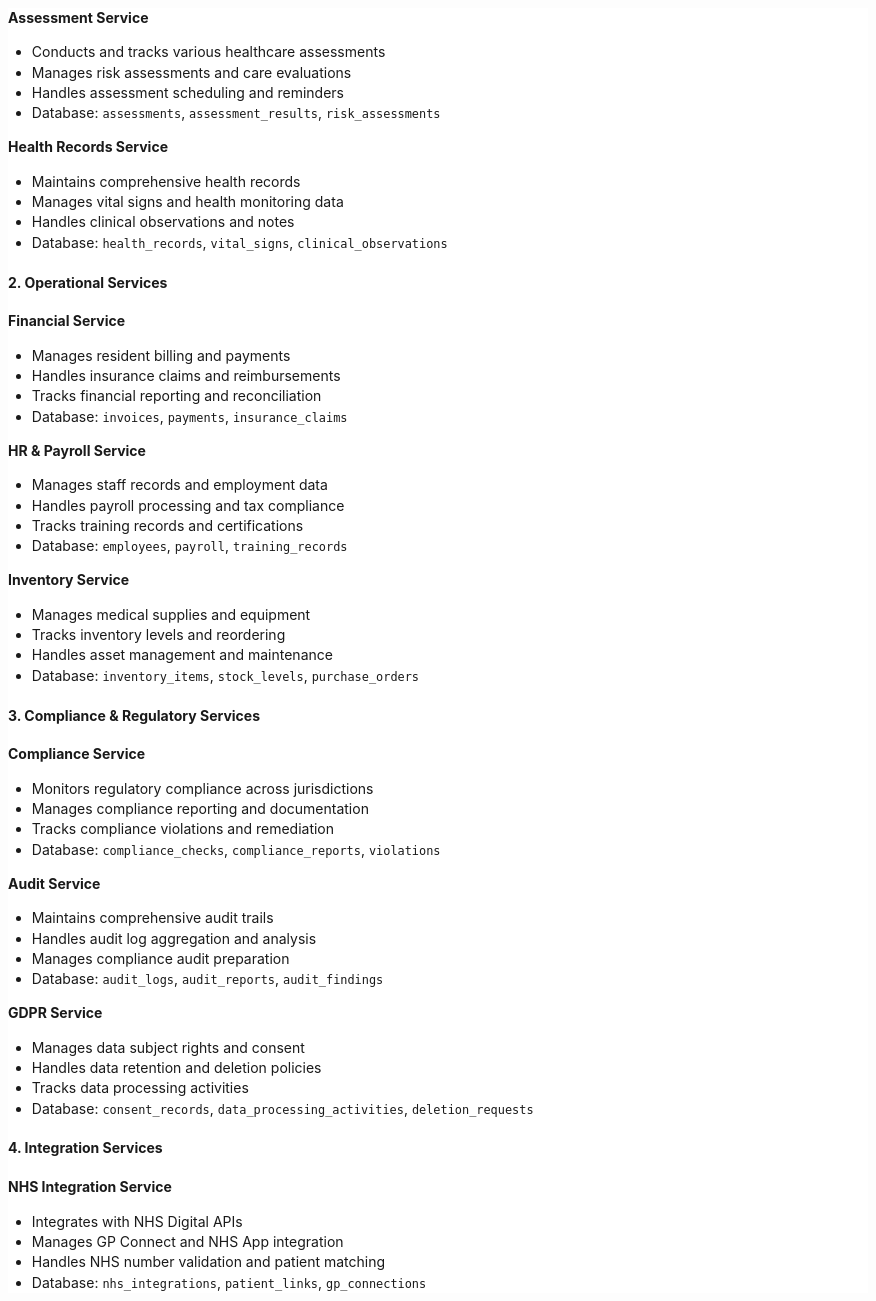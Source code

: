 **Assessment Service**
- Conducts and tracks various healthcare assessments
- Manages risk assessments and care evaluations
- Handles assessment scheduling and reminders
- Database: `assessments`, `assessment_results`, `risk_assessments`

**Health Records Service**
- Maintains comprehensive health records
- Manages vital signs and health monitoring data
- Handles clinical observations and notes
- Database: `health_records`, `vital_signs`, `clinical_observations`

#### 2. Operational Services

**Financial Service**
- Manages resident billing and payments
- Handles insurance claims and reimbursements
- Tracks financial reporting and reconciliation
- Database: `invoices`, `payments`, `insurance_claims`

**HR & Payroll Service**
- Manages staff records and employment data
- Handles payroll processing and tax compliance
- Tracks training records and certifications
- Database: `employees`, `payroll`, `training_records`

**Inventory Service**
- Manages medical supplies and equipment
- Tracks inventory levels and reordering
- Handles asset management and maintenance
- Database: `inventory_items`, `stock_levels`, `purchase_orders`

#### 3. Compliance & Regulatory Services

**Compliance Service**
- Monitors regulatory compliance across jurisdictions
- Manages compliance reporting and documentation
- Tracks compliance violations and remediation
- Database: `compliance_checks`, `compliance_reports`, `violations`

**Audit Service**
- Maintains comprehensive audit trails
- Handles audit log aggregation and analysis
- Manages compliance audit preparation
- Database: `audit_logs`, `audit_reports`, `audit_findings`

**GDPR Service**
- Manages data subject rights and consent
- Handles data retention and deletion policies
- Tracks data processing activities
- Database: `consent_records`, `data_processing_activities`, `deletion_requests`

#### 4. Integration Services

**NHS Integration Service**
- Integrates with NHS Digital APIs
- Manages GP Connect and NHS App integration
- Handles NHS number validation and patient matching
- Database: `nhs_integrations`, `patient_links`, `gp_connections`
